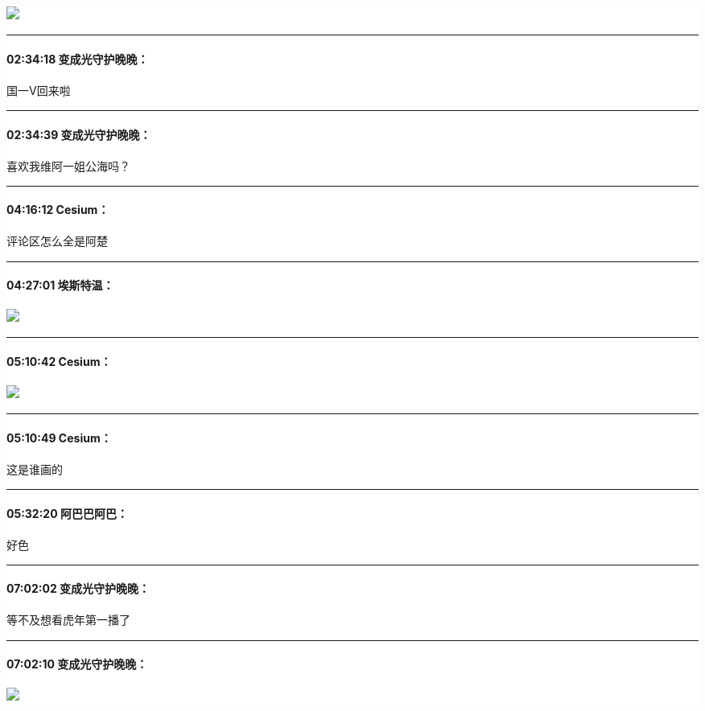 ![](http://gchat.qpic.cn/gchatpic_new/943861639/614391357-3105048576-F59FDB573C08DFB14C7A591D59BF03AB/0?term=2")

*****

#### 02:34:18  变成光守护晚晚：

国一V回来啦

*****

#### 02:34:39  变成光守护晚晚：

喜欢我维阿一姐公海吗？

*****

#### 04:16:12  Cesium：

评论区怎么全是阿楚

*****

#### 04:27:01  埃斯特温：

![](http://gchat.qpic.cn/gchatpic_new/824445842/614391357-2371182363-90EFBEA566EA35C7573E62CF5F2011F8/0?term=2")

*****

#### 05:10:42  Cesium：

![](http://gchat.qpic.cn/gchatpic_new/3177144540/614391357-2454277034-157015C76227D69D5D486873DE008C9C/0?term=2")

*****

#### 05:10:49  Cesium：

这是谁画的

*****

#### 05:32:20  阿巴巴阿巴：

好色

*****

#### 07:02:02  变成光守护晚晚：

等不及想看虎年第一播了

*****

#### 07:02:10  变成光守护晚晚：

![](http://gchat.qpic.cn/gchatpic_new/943861639/614391357-2901862086-9CB195F900F90F611C410784CB025290/0?term=2")

